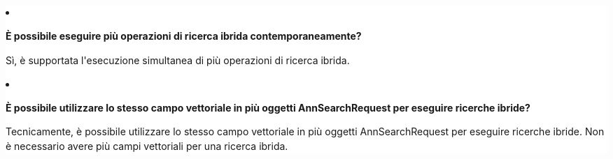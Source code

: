 <li><p><strong>È possibile eseguire più operazioni di ricerca ibrida contemporaneamente?</strong></p>
<p>Sì, è supportata l'esecuzione simultanea di più operazioni di ricerca ibrida.</p></li>
<li><p><strong>È possibile utilizzare lo stesso campo vettoriale in più oggetti AnnSearchRequest per eseguire ricerche ibride?</strong></p>
<p>Tecnicamente, è possibile utilizzare lo stesso campo vettoriale in più oggetti AnnSearchRequest per eseguire ricerche ibride. Non è necessario avere più campi vettoriali per una ricerca ibrida.</p></li>
</ul>
